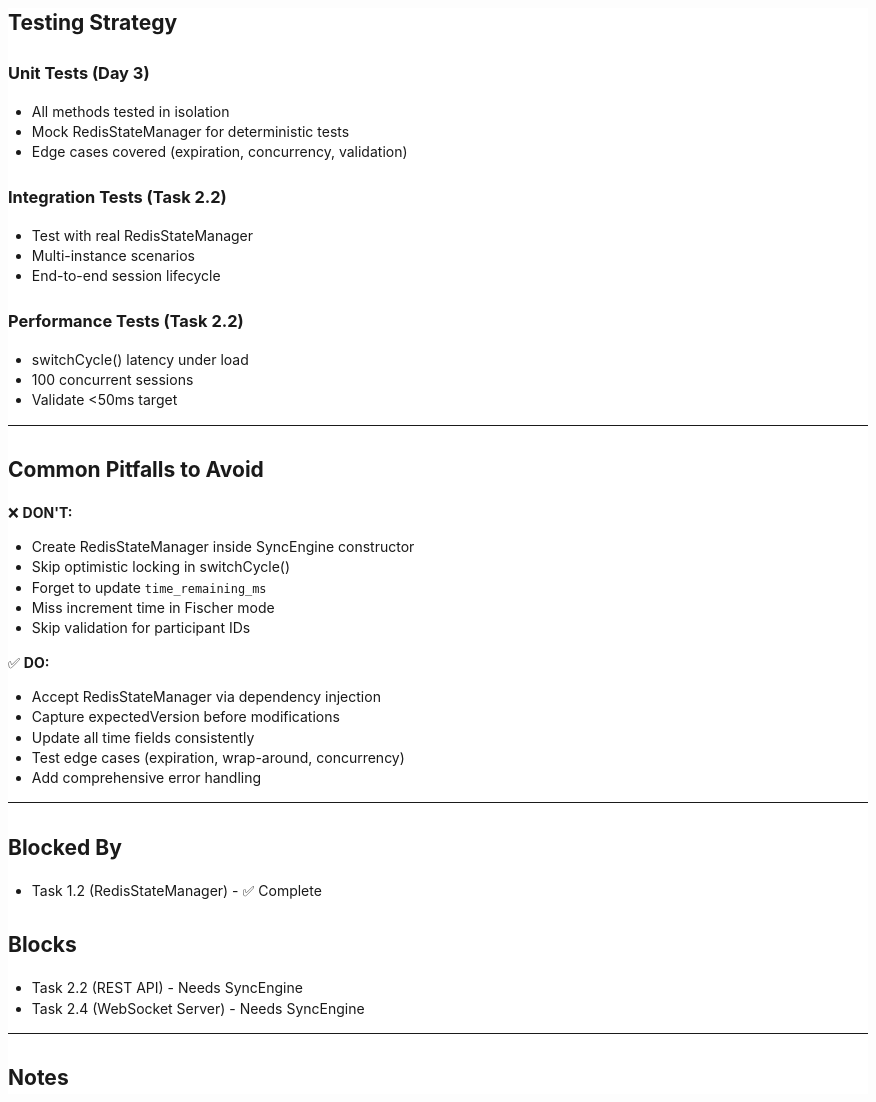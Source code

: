 
## Testing Strategy

### Unit Tests (Day 3)
- All methods tested in isolation
- Mock RedisStateManager for deterministic tests
- Edge cases covered (expiration, concurrency, validation)

### Integration Tests (Task 2.2)
- Test with real RedisStateManager
- Multi-instance scenarios
- End-to-end session lifecycle

### Performance Tests (Task 2.2)
- switchCycle() latency under load
- 100 concurrent sessions
- Validate <50ms target

---

## Common Pitfalls to Avoid

❌ **DON'T:**
- Create RedisStateManager inside SyncEngine constructor
- Skip optimistic locking in switchCycle()
- Forget to update `time_remaining_ms`
- Miss increment time in Fischer mode
- Skip validation for participant IDs

✅ **DO:**
- Accept RedisStateManager via dependency injection
- Capture expectedVersion before modifications
- Update all time fields consistently
- Test edge cases (expiration, wrap-around, concurrency)
- Add comprehensive error handling

---

## Blocked By

- Task 1.2 (RedisStateManager) - ✅ Complete

## Blocks

- Task 2.2 (REST API) - Needs SyncEngine
- Task 2.4 (WebSocket Server) - Needs SyncEngine

---

## Notes
